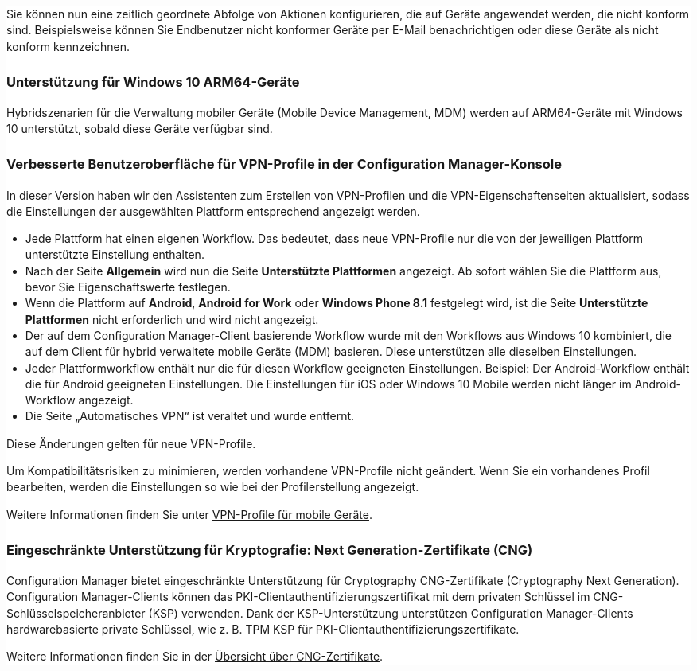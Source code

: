 Sie können nun eine zeitlich geordnete Abfolge von Aktionen konfigurieren, die auf Geräte angewendet werden, die nicht konform sind. Beispielsweise können Sie Endbenutzer nicht konformer Geräte per E-Mail benachrichtigen oder diese Geräte als nicht konform kennzeichnen.

### <a name="windows-10-arm64-device-support"></a>Unterstützung für Windows 10 ARM64-Geräte


Hybridszenarien für die Verwaltung mobiler Geräte (Mobile Device Management, MDM) werden auf ARM64-Geräte mit Windows 10 unterstützt, sobald diese Geräte verfügbar sind.

### <a name="improved-vpn-profile-experience-in-configuration-manager-console"></a>Verbesserte Benutzeroberfläche für VPN-Profile in der Configuration Manager-Konsole 


In dieser Version haben wir den Assistenten zum Erstellen von VPN-Profilen und die VPN-Eigenschaftenseiten aktualisiert, sodass die Einstellungen der ausgewählten Plattform entsprechend angezeigt werden.


- Jede Plattform hat einen eigenen Workflow. Das bedeutet, dass neue VPN-Profile nur die von der jeweiligen Plattform unterstützte Einstellung enthalten.
- Nach der Seite **Allgemein** wird nun die Seite **Unterstützte Plattformen** angezeigt.  Ab sofort wählen Sie die Plattform aus, bevor Sie Eigenschaftswerte festlegen.
- Wenn die Plattform auf **Android**, **Android for Work** oder **Windows Phone 8.1** festgelegt wird, ist die Seite **Unterstützte Plattformen** nicht erforderlich und wird nicht angezeigt.
- Der auf dem Configuration Manager-Client basierende Workflow wurde mit den Workflows aus Windows 10 kombiniert, die auf dem Client für hybrid verwaltete mobile Geräte (MDM) basieren. Diese unterstützen alle dieselben Einstellungen.
- Jeder Plattformworkflow enthält nur die für diesen Workflow geeigneten Einstellungen.  Beispiel: Der Android-Workflow enthält die für Android geeigneten Einstellungen. Die Einstellungen für iOS oder Windows 10 Mobile werden nicht länger im Android-Workflow angezeigt.
- Die Seite „Automatisches VPN“ ist veraltet und wurde entfernt.

Diese Änderungen gelten für neue VPN-Profile.  

Um Kompatibilitätsrisiken zu minimieren, werden vorhandene VPN-Profile nicht geändert.  Wenn Sie ein vorhandenes Profil bearbeiten, werden die Einstellungen so wie bei der Profilerstellung angezeigt.  

Weitere Informationen finden Sie unter [VPN-Profile für mobile Geräte](../../../protect/deploy-use/vpn-profiles.md).

### <a name="limited-support-for-cryptography-next-generation-cng-certificates----1356191---"></a>Eingeschränkte Unterstützung für Kryptografie: Next Generation-Zertifikate (CNG) 

Configuration Manager bietet eingeschränkte Unterstützung für Cryptography CNG-Zertifikate (Cryptography Next Generation). Configuration Manager-Clients können das PKI-Clientauthentifizierungszertifikat mit dem privaten Schlüssel im CNG-Schlüsselspeicheranbieter (KSP) verwenden. Dank der KSP-Unterstützung unterstützen Configuration Manager-Clients hardwarebasierte private Schlüssel, wie z. B. TPM KSP für PKI-Clientauthentifizierungszertifikate.

Weitere Informationen finden Sie in der [Übersicht über CNG-Zertifikate](../network/cng-certificates-overview.md).
